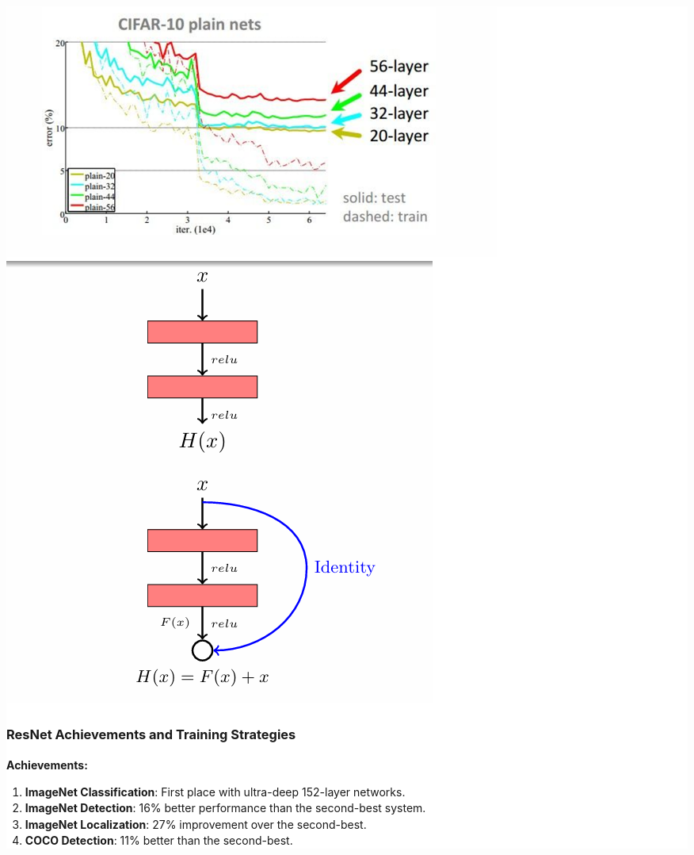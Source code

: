 
![alt text](images/image-35.png)
![alt text](images/image-36.png)

### ResNet Achievements and Training Strategies

**Achievements:**
1. **ImageNet Classification**: First place with ultra-deep 152-layer networks.
2. **ImageNet Detection**: 16% better performance than the second-best system.
3. **ImageNet Localization**: 27% improvement over the second-best.
4. **COCO Detection**: 11% better than the second-best.
